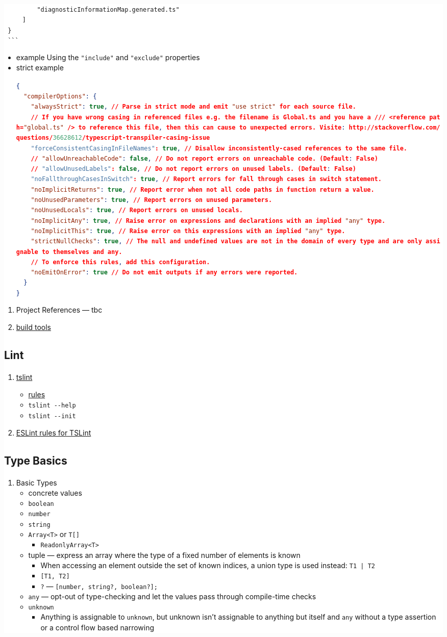              "diagnosticInformationMap.generated.ts"
         ]
     }
     ```

   - example Using the `"include"` and `"exclude"` properties
   - strict example
     ```json
     {
       "compilerOptions": {
         "alwaysStrict": true, // Parse in strict mode and emit "use strict" for each source file.
         // If you have wrong casing in referenced files e.g. the filename is Global.ts and you have a /// <reference path="global.ts" /> to reference this file, then this can cause to unexpected errors. Visite: http://stackoverflow.com/questions/36628612/typescript-transpiler-casing-issue
         "forceConsistentCasingInFileNames": true, // Disallow inconsistently-cased references to the same file.
         // "allowUnreachableCode": false, // Do not report errors on unreachable code. (Default: False)
         // "allowUnusedLabels": false, // Do not report errors on unused labels. (Default: False)
         "noFallthroughCasesInSwitch": true, // Report errors for fall through cases in switch statement.
         "noImplicitReturns": true, // Report error when not all code paths in function return a value.
         "noUnusedParameters": true, // Report errors on unused parameters.
         "noUnusedLocals": true, // Report errors on unused locals.
         "noImplicitAny": true, // Raise error on expressions and declarations with an implied "any" type.
         "noImplicitThis": true, // Raise error on this expressions with an implied "any" type.
         "strictNullChecks": true, // The null and undefined values are not in the domain of every type and are only assignable to themselves and any.
         // To enforce this rules, add this configuration.
         "noEmitOnError": true // Do not emit outputs if any errors were reported.
       }
     }
     ```

1. Project References — tbc

1. [build tools](https://www.typescriptlang.org/docs/handbook/integrating-with-build-tools.html#webpack)

## Lint

1. [tslint](https://www.npmjs.com/package/tslint)
   - [rules](https://palantir.github.io/tslint/rules/)
   - `tslint --help`
   - `tslint --init`

1. [ESLint rules for TSLint](https://github.com/buzinas/tslint-eslint-rules#configure-your-rules)

## Type Basics

1. Basic Types
   - concrete values
   - `boolean`
   - `number`
   - `string`
   - `Array<T>` or `T[]`
      - `ReadonlyArray<T>`
   - tuple — express an array where the type of a fixed number of elements is known
     - When accessing an element outside the set of known indices, a union type is used instead: `T1 | T2`
     - `[T1, T2]`
     - `?` — `[number, string?, boolean?];`
   - `any` — opt-out of type-checking and let the values pass through compile-time checks
   - `unknown`
     - Anything is assignable to `unknown`, but unknown isn’t assignable to anything but itself and `any` without a type assertion or a control flow based narrowing